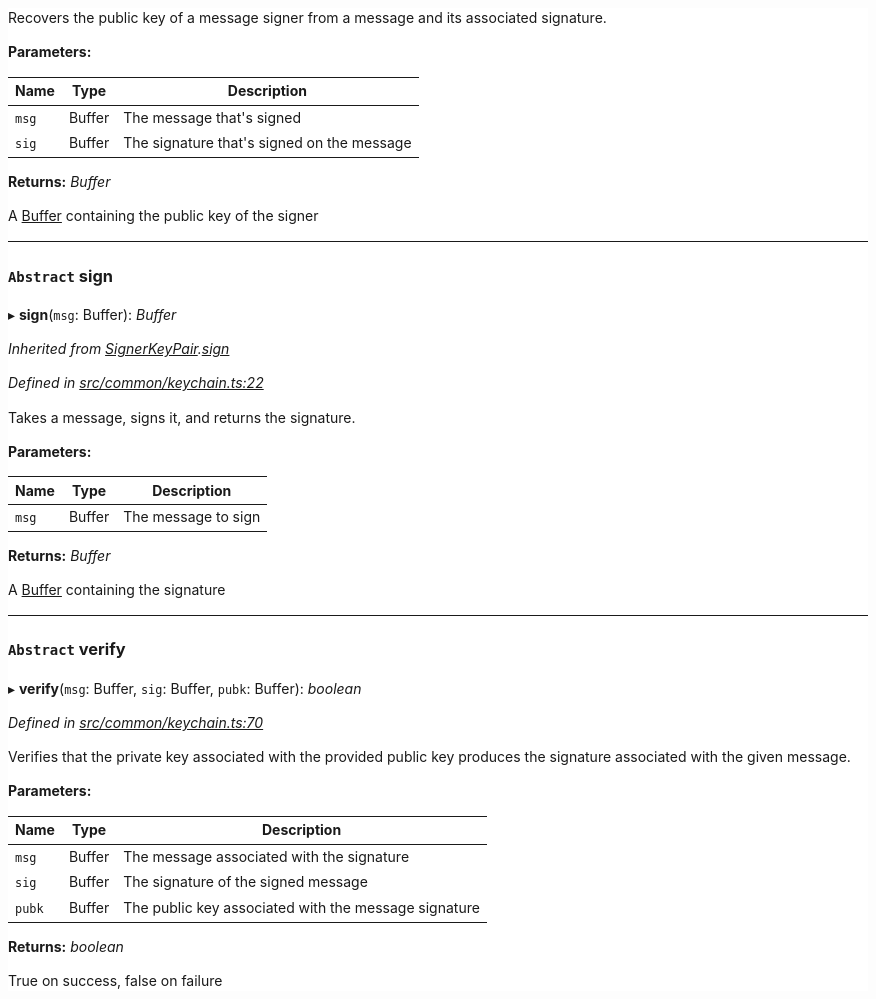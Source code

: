 Recovers the public key of a message signer from a message and its associated signature.

**Parameters:**

Name | Type | Description |
------ | ------ | ------ |
`msg` | Buffer | The message that's signed |
`sig` | Buffer | The signature that's signed on the message  |

**Returns:** *Buffer*

A [Buffer](https://github.com/feross/buffer) containing the public
key of the signer

___

### `Abstract` sign

▸ **sign**(`msg`: Buffer): *Buffer*

*Inherited from [SignerKeyPair](common_keychain.signerkeypair.md).[sign](common_keychain.signerkeypair.md#abstract-sign)*

*Defined in [src/common/keychain.ts:22](https://github.com/chain4travel/caminojs/blob/ac57b5af/src/common/keychain.ts#L22)*

Takes a message, signs it, and returns the signature.

**Parameters:**

Name | Type | Description |
------ | ------ | ------ |
`msg` | Buffer | The message to sign  |

**Returns:** *Buffer*

A [Buffer](https://github.com/feross/buffer) containing the signature

___

### `Abstract` verify

▸ **verify**(`msg`: Buffer, `sig`: Buffer, `pubk`: Buffer): *boolean*

*Defined in [src/common/keychain.ts:70](https://github.com/chain4travel/caminojs/blob/ac57b5af/src/common/keychain.ts#L70)*

Verifies that the private key associated with the provided public key produces the
signature associated with the given message.

**Parameters:**

Name | Type | Description |
------ | ------ | ------ |
`msg` | Buffer | The message associated with the signature |
`sig` | Buffer | The signature of the signed message |
`pubk` | Buffer | The public key associated with the message signature  |

**Returns:** *boolean*

True on success, false on failure
